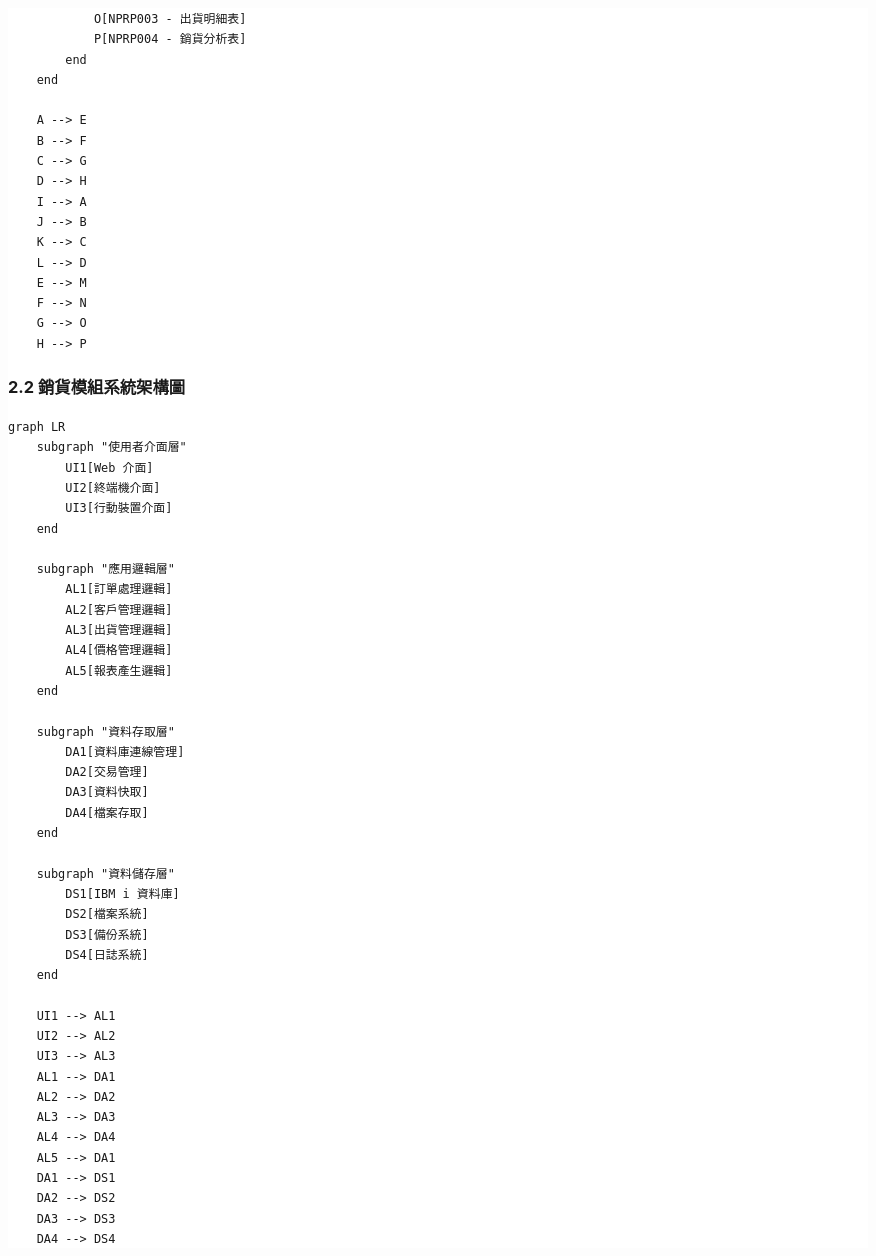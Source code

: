 ```mermaid
            O[NPRP003 - 出貨明細表]
            P[NPRP004 - 銷貨分析表]
        end
    end
    
    A --> E
    B --> F
    C --> G
    D --> H
    I --> A
    J --> B
    K --> C
    L --> D
    E --> M
    F --> N
    G --> O
    H --> P
```

### 2.2 銷貨模組系統架構圖

```mermaid
graph LR
    subgraph "使用者介面層"
        UI1[Web 介面]
        UI2[終端機介面]
        UI3[行動裝置介面]
    end
    
    subgraph "應用邏輯層"
        AL1[訂單處理邏輯]
        AL2[客戶管理邏輯]
        AL3[出貨管理邏輯]
        AL4[價格管理邏輯]
        AL5[報表產生邏輯]
    end
    
    subgraph "資料存取層"
        DA1[資料庫連線管理]
        DA2[交易管理]
        DA3[資料快取]
        DA4[檔案存取]
    end
    
    subgraph "資料儲存層"
        DS1[IBM i 資料庫]
        DS2[檔案系統]
        DS3[備份系統]
        DS4[日誌系統]
    end
    
    UI1 --> AL1
    UI2 --> AL2
    UI3 --> AL3
    AL1 --> DA1
    AL2 --> DA2
    AL3 --> DA3
    AL4 --> DA4
    AL5 --> DA1
    DA1 --> DS1
    DA2 --> DS2
    DA3 --> DS3
    DA4 --> DS4
```